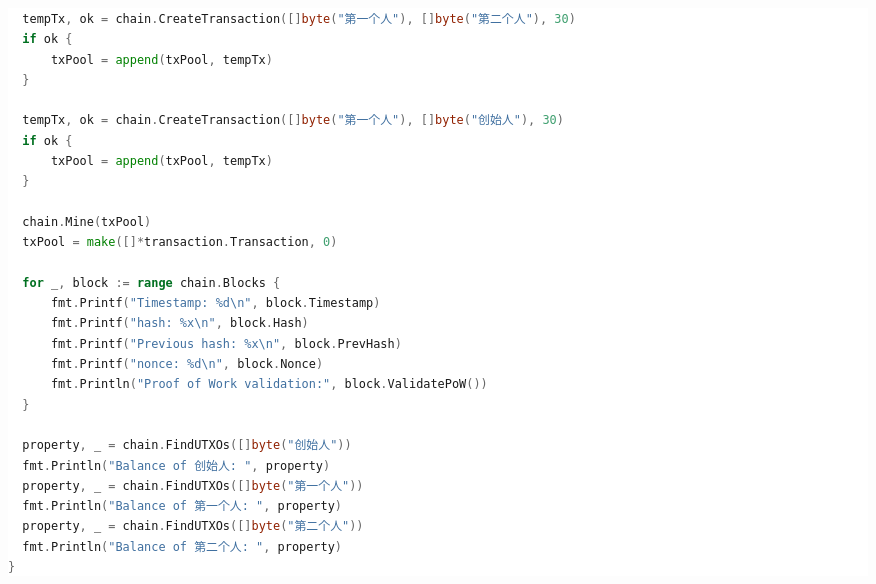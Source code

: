   ```go
  	tempTx, ok = chain.CreateTransaction([]byte("第一个人"), []byte("第二个人"), 30)
  	if ok {
  		txPool = append(txPool, tempTx)
  	}
  
  	tempTx, ok = chain.CreateTransaction([]byte("第一个人"), []byte("创始人"), 30)
  	if ok {
  		txPool = append(txPool, tempTx)
  	}
  
  	chain.Mine(txPool)
  	txPool = make([]*transaction.Transaction, 0)
  
  	for _, block := range chain.Blocks {
  		fmt.Printf("Timestamp: %d\n", block.Timestamp)
  		fmt.Printf("hash: %x\n", block.Hash)
  		fmt.Printf("Previous hash: %x\n", block.PrevHash)
  		fmt.Printf("nonce: %d\n", block.Nonce)
  		fmt.Println("Proof of Work validation:", block.ValidatePoW())
  	}
  
  	property, _ = chain.FindUTXOs([]byte("创始人"))
  	fmt.Println("Balance of 创始人: ", property)
  	property, _ = chain.FindUTXOs([]byte("第一个人"))
  	fmt.Println("Balance of 第一个人: ", property)
  	property, _ = chain.FindUTXOs([]byte("第二个人"))
  	fmt.Println("Balance of 第二个人: ", property)
  }
  
  ```

  



